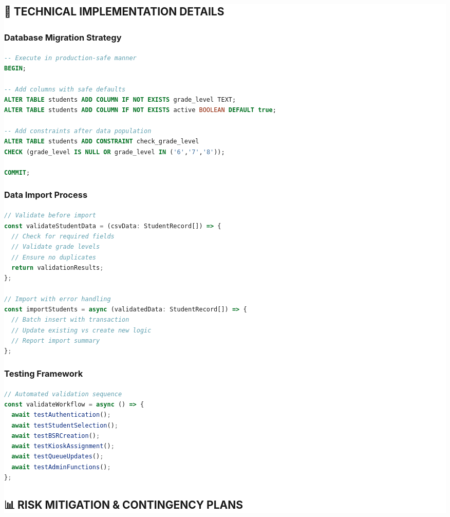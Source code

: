 ## 🔧 TECHNICAL IMPLEMENTATION DETAILS

### Database Migration Strategy
```sql
-- Execute in production-safe manner
BEGIN;

-- Add columns with safe defaults
ALTER TABLE students ADD COLUMN IF NOT EXISTS grade_level TEXT;
ALTER TABLE students ADD COLUMN IF NOT EXISTS active BOOLEAN DEFAULT true;

-- Add constraints after data population
ALTER TABLE students ADD CONSTRAINT check_grade_level 
CHECK (grade_level IS NULL OR grade_level IN ('6','7','8'));

COMMIT;
```

### Data Import Process
```typescript
// Validate before import
const validateStudentData = (csvData: StudentRecord[]) => {
  // Check for required fields
  // Validate grade levels
  // Ensure no duplicates
  return validationResults;
};

// Import with error handling
const importStudents = async (validatedData: StudentRecord[]) => {
  // Batch insert with transaction
  // Update existing vs create new logic
  // Report import summary
};
```

### Testing Framework
```typescript
// Automated validation sequence  
const validateWorkflow = async () => {
  await testAuthentication();
  await testStudentSelection(); 
  await testBSRCreation();
  await testKioskAssignment();
  await testQueueUpdates();
  await testAdminFunctions();
};
```

## 📊 RISK MITIGATION & CONTINGENCY PLANS
